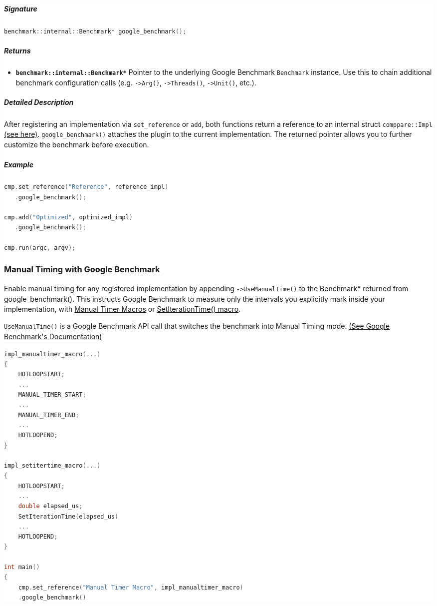 ##### Signature 

```cpp
benchmark::internal::Benchmark* google_benchmark();
```

##### Returns 

* **`benchmark::internal::Benchmark*`**
  Pointer to the underlying Google Benchmark `Benchmark` instance.
  Use this to chain additional benchmark configuration calls (e.g. `->Arg()`, `->Threads()`, `->Unit()`, etc.).

##### Detailed Description 

After registering an implementation via `set_reference` or `add`, both functions return a reference to an internal struct `comppare::Impl` [(see here)](#comppare_main_add_returnimpl). `google_benchmark()` attaches the plugin to the current implementation. The returned pointer allows you to further customize the benchmark before execution.

##### Example 
```cpp
cmp.set_reference("Reference", reference_impl)
   .google_benchmark();

cmp.add("Optimized", optimized_impl)
   .google_benchmark();

cmp.run(argc, argv);
```

### Manual Timing with Google Benchmark 
Enable manual timing for any registered implementation by appending `->UseManualTime()` to the Benchmark* returned from google_benchmark(). This instructs Google Benchmark to measure only the intervals you explicitly mark inside your implementation, with [Manual Timer Macros](#212-manual-timer-macros) or [SetIterationTime() macro](#set_iteration_timeus).

`UseManualTime()` is a Google Benchmark API call that switches the benchmark into Manual Timing mode. [(See Google Benchmark's Documentation)](https://google.github.io/benchmark/user_guide.html#manual-timing)

```cpp
impl_manualtimer_macro(...)
{
    HOTLOOPSTART;
    ...
    MANUAL_TIMER_START;
    ...
    MANUAL_TIMER_END;
    ...
    HOTLOOPEND;
}

impl_setitertime_macro(...)
{
    HOTLOOPSTART;
    ...
    double elapsed_us;
    SetIterationTime(elapsed_us)
    ...
    HOTLOOPEND;
}

int main()
{
    cmp.set_reference("Manual Timer Macro", impl_manualtimer_macro)
    .google_benchmark() 
```